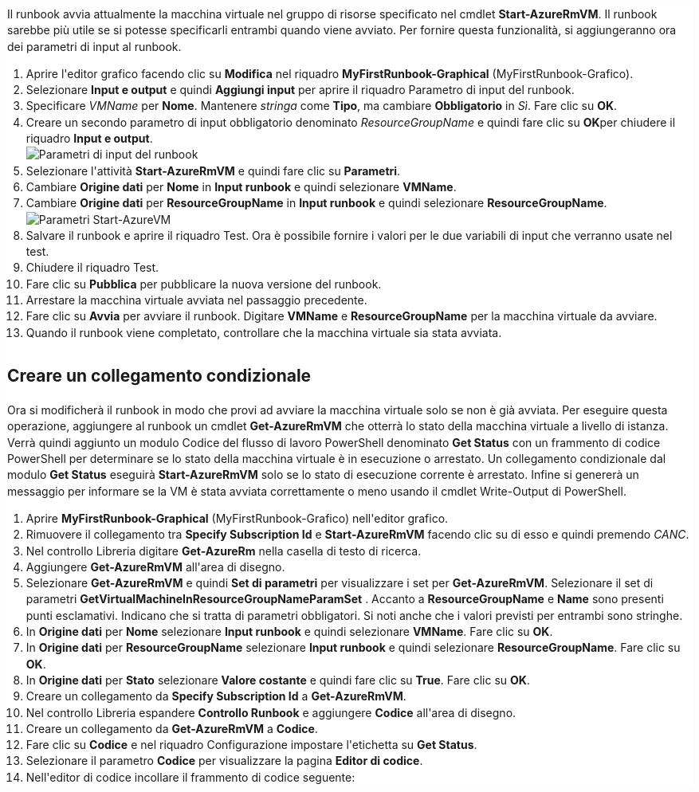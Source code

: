 Il runbook avvia attualmente la macchina virtuale nel gruppo di risorse specificato nel cmdlet **Start-AzureRmVM**. Il runbook sarebbe più utile se si potesse specificarli entrambi quando viene avviato. Per fornire questa funzionalità, si aggiungeranno ora dei parametri di input al runbook.

1. Aprire l'editor grafico facendo clic su **Modifica** nel riquadro **MyFirstRunbook-Graphical** (MyFirstRunbook-Grafico).
1. Selezionare **Input e output** e quindi **Aggiungi input** per aprire il riquadro Parametro di input del runbook.
1. Specificare *VMName* per **Nome**. Mantenere *stringa* come **Tipo**, ma cambiare **Obbligatorio** in *Sì*. Fare clic su **OK**.
1. Creare un secondo parametro di input obbligatorio denominato *ResourceGroupName* e quindi fare clic su **OK**per chiudere il riquadro **Input e output**.<br> ![Parametri di input del runbook](media/automation-first-runbook-graphical/start-azurermvm-params-outputs.png)
1. Selezionare l'attività **Start-AzureRmVM** e quindi fare clic su **Parametri**.
1. Cambiare **Origine dati** per **Nome** in **Input runbook** e quindi selezionare **VMName**.
1. Cambiare **Origine dati** per **ResourceGroupName** in **Input runbook** e quindi selezionare **ResourceGroupName**.<br> ![Parametri Start-AzureVM](media/automation-first-runbook-graphical/start-azurermvm-params-runbookinput.png)
1. Salvare il runbook e aprire il riquadro Test. Ora è possibile fornire i valori per le due variabili di input che verranno usate nel test.
1. Chiudere il riquadro Test.
1. Fare clic su **Pubblica** per pubblicare la nuova versione del runbook.
1. Arrestare la macchina virtuale avviata nel passaggio precedente.
1. Fare clic su **Avvia** per avviare il runbook. Digitare **VMName** e **ResourceGroupName** per la macchina virtuale da avviare.
1. Quando il runbook viene completato, controllare che la macchina virtuale sia stata avviata.

## <a name="create-a-conditional-link"></a>Creare un collegamento condizionale

Ora si modificherà il runbook in modo che provi ad avviare la macchina virtuale solo se non è già avviata. Per eseguire questa operazione, aggiungere al runbook un cmdlet **Get-AzureRmVM** che otterrà lo stato della macchina virtuale a livello di istanza. Verrà quindi aggiunto un modulo Codice del flusso di lavoro PowerShell denominato **Get Status** con un frammento di codice PowerShell per determinare se lo stato della macchina virtuale è in esecuzione o arrestato. Un collegamento condizionale dal modulo **Get Status** eseguirà **Start-AzureRmVM** solo se lo stato di esecuzione corrente è arrestato. Infine si genererà un messaggio per informare se la VM è stata avviata correttamente o meno usando il cmdlet Write-Output di PowerShell.

1. Aprire **MyFirstRunbook-Graphical** (MyFirstRunbook-Grafico) nell'editor grafico.
1. Rimuovere il collegamento tra **Specify Subscription Id** e **Start-AzureRmVM** facendo clic su di esso e quindi premendo *CANC*.
1. Nel controllo Libreria digitare **Get-AzureRm** nella casella di testo di ricerca.
1. Aggiungere **Get-AzureRmVM** all'area di disegno.
1. Selezionare **Get-AzureRmVM** e quindi **Set di parametri** per visualizzare i set per **Get-AzureRmVM**. Selezionare il set di parametri **GetVirtualMachineInResourceGroupNameParamSet** . Accanto a **ResourceGroupName** e **Name** sono presenti punti esclamativi. Indicano che si tratta di parametri obbligatori. Si noti anche che i valori previsti per entrambi sono stringhe.
1. In **Origine dati** per **Nome** selezionare **Input runbook** e quindi selezionare **VMName**. Fare clic su **OK**.
1. In **Origine dati** per **ResourceGroupName** selezionare **Input runbook** e quindi selezionare **ResourceGroupName**. Fare clic su **OK**.
1. In **Origine dati** per **Stato** selezionare **Valore costante** e quindi fare clic su **True**. Fare clic su **OK**.
1. Creare un collegamento da **Specify Subscription Id** a **Get-AzureRmVM**.
1. Nel controllo Libreria espandere **Controllo Runbook** e aggiungere **Codice** all'area di disegno.  
1. Creare un collegamento da **Get-AzureRmVM** a **Codice**.  
1. Fare clic su **Codice** e nel riquadro Configurazione impostare l'etichetta su **Get Status**.
1. Selezionare il parametro **Codice** per visualizzare la pagina **Editor di codice**.  
1. Nell'editor di codice incollare il frammento di codice seguente:
